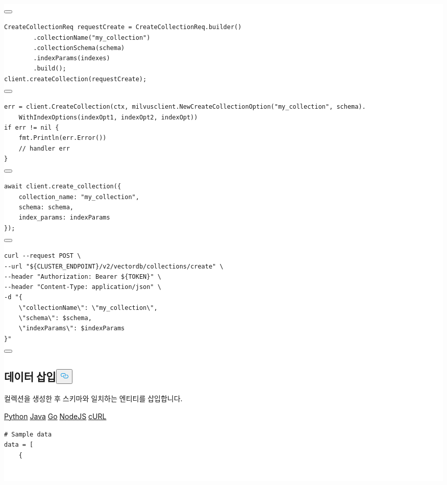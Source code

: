 <button class="copy-code-btn"></button></code></pre>
<pre><code translate="no" class="language-java"><span class="hljs-type">CreateCollectionReq</span> <span class="hljs-variable">requestCreate</span> <span class="hljs-operator">=</span> CreateCollectionReq.builder()
        .collectionName(<span class="hljs-string">&quot;my_collection&quot;</span>)
        .collectionSchema(schema)
        .indexParams(indexes)
        .build();
client.createCollection(requestCreate);
<button class="copy-code-btn"></button></code></pre>
<pre><code translate="no" class="language-go">err = client.CreateCollection(ctx, milvusclient.NewCreateCollectionOption(<span class="hljs-string">&quot;my_collection&quot;</span>, schema).
    WithIndexOptions(indexOpt1, indexOpt2, indexOpt))
<span class="hljs-keyword">if</span> err != <span class="hljs-literal">nil</span> {
    fmt.Println(err.Error())
    <span class="hljs-comment">// handler err</span>
}
<button class="copy-code-btn"></button></code></pre>
<pre><code translate="no" class="language-javascript"><span class="hljs-keyword">await</span> client.<span class="hljs-title function_">create_collection</span>({
    <span class="hljs-attr">collection_name</span>: <span class="hljs-string">&quot;my_collection&quot;</span>,
    <span class="hljs-attr">schema</span>: schema,
    <span class="hljs-attr">index_params</span>: indexParams
});
<button class="copy-code-btn"></button></code></pre>
<pre><code translate="no" class="language-bash">curl --request POST \
--url <span class="hljs-string">&quot;<span class="hljs-variable">${CLUSTER_ENDPOINT}</span>/v2/vectordb/collections/create&quot;</span> \
--header <span class="hljs-string">&quot;Authorization: Bearer <span class="hljs-variable">${TOKEN}</span>&quot;</span> \
--header <span class="hljs-string">&quot;Content-Type: application/json&quot;</span> \
-d <span class="hljs-string">&quot;{
    \&quot;collectionName\&quot;: \&quot;my_collection\&quot;,
    \&quot;schema\&quot;: <span class="hljs-variable">$schema</span>,
    \&quot;indexParams\&quot;: <span class="hljs-variable">$indexParams</span>
}&quot;</span>
<button class="copy-code-btn"></button></code></pre>
<h2 id="Insert-data" class="common-anchor-header">데이터 삽입<button data-href="#Insert-data" class="anchor-icon" translate="no">
      <svg translate="no"
        aria-hidden="true"
        focusable="false"
        height="20"
        version="1.1"
        viewBox="0 0 16 16"
        width="16"
      >
        <path
          fill="#0092E4"
          fill-rule="evenodd"
          d="M4 9h1v1H4c-1.5 0-3-1.69-3-3.5S2.55 3 4 3h4c1.45 0 3 1.69 3 3.5 0 1.41-.91 2.72-2 3.25V8.59c.58-.45 1-1.27 1-2.09C10 5.22 8.98 4 8 4H4c-.98 0-2 1.22-2 2.5S3 9 4 9zm9-3h-1v1h1c1 0 2 1.22 2 2.5S13.98 12 13 12H9c-.98 0-2-1.22-2-2.5 0-.83.42-1.64 1-2.09V6.25c-1.09.53-2 1.84-2 3.25C6 11.31 7.55 13 9 13h4c1.45 0 3-1.69 3-3.5S14.5 6 13 6z"
        ></path>
      </svg>
    </button></h2><p>컬렉션을 생성한 후 스키마와 일치하는 엔티티를 삽입합니다.</p>
<div class="multipleCode">
   <a href="#python">Python</a> <a href="#java">Java</a> <a href="#go">Go</a> <a href="#javascript">NodeJS</a> <a href="#bash">cURL</a></div>
<pre><code translate="no" class="language-python"><span class="hljs-comment"># Sample data</span>
data = [
    {